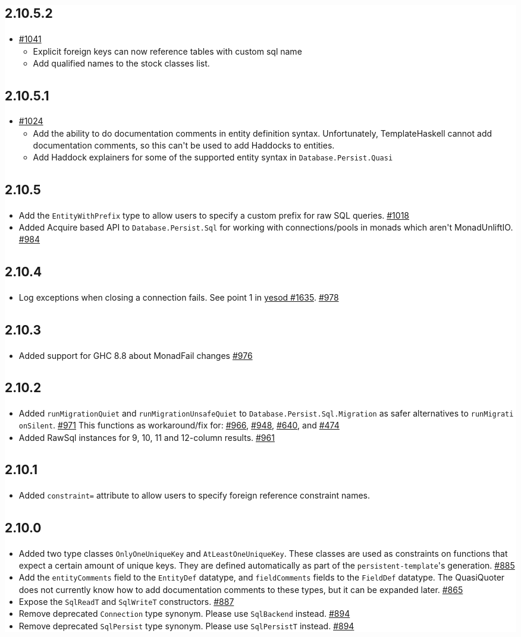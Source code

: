 ## 2.10.5.2

* [#1041](https://github.com/yesodweb/persistent/pull/1041)
  * Explicit foreign keys can now reference tables with custom sql name
  * Add qualified names to the stock classes list.

## 2.10.5.1

* [#1024](https://github.com/yesodweb/persistent/pull/1024)
    * Add the ability to do documentation comments in entity definition syntax. Unfortunately, TemplateHaskell cannot add documentation comments, so this can't be used to add Haddocks to entities.
    * Add Haddock explainers for some of the supported entity syntax in `Database.Persist.Quasi`

## 2.10.5

* Add the `EntityWithPrefix` type to allow users to specify a custom prefix for raw SQL queries. [#1018](https://github.com/yesodweb/persistent/pull/1018)
* Added Acquire based API to `Database.Persist.Sql` for working with
  connections/pools in monads which aren't MonadUnliftIO. [#984](https://github.com/yesodweb/persistent/pull/984)

## 2.10.4

* Log exceptions when closing a connection fails. See point 1 in [yesod #1635](https://github.com/yesodweb/yesod/issues/1635#issuecomment-547300856). [#978](https://github.com/yesodweb/persistent/pull/978)

## 2.10.3

* Added support for GHC 8.8 about MonadFail changes [#976](https://github.com/yesodweb/persistent/pull/976)

## 2.10.2

* Added `runMigrationQuiet` and `runMigrationUnsafeQuiet` to `Database.Persist.Sql.Migration` as safer alternatives to `runMigrationSilent`. [#971](https://github.com/yesodweb/persistent/pull/971)
  This functions as workaround/fix for: [#966](https://github.com/yesodweb/persistent/issues/966), [#948](https://github.com/yesodweb/persistent/issues/948), [#640](https://github.com/yesodweb/persistent/issues/640), and [#474](https://github.com/yesodweb/persistent/issues/474)
* Added RawSql instances for 9, 10, 11 and 12-column results. [#961](https://github.com/yesodweb/persistent/pull/961)

## 2.10.1

* Added `constraint=` attribute to allow users to specify foreign reference constraint names.

## 2.10.0

* Added two type classes `OnlyOneUniqueKey` and `AtLeastOneUniqueKey`. These classes are used as constraints on functions that expect a certain amount of unique keys. They are defined automatically as part of the `persistent-template`'s generation. [#885](https://github.com/yesodweb/persistent/pull/885)
* Add the `entityComments` field to the `EntityDef` datatype, and `fieldComments` fields to the `FieldDef` datatype. The QuasiQuoter does not currently know how to add documentation comments to these types, but it can be expanded later. [#865](https://github.com/yesodweb/persistent/pull/865)
* Expose the `SqlReadT` and `SqlWriteT` constructors. [#887](https://github.com/yesodweb/persistent/pull/887)
* Remove deprecated `Connection` type synonym. Please use `SqlBackend` instead. [#894](https://github.com/yesodweb/persistent/pull/894)
* Remove deprecated `SqlPersist` type synonym. Please use `SqlPersistT` instead. [#894](https://github.com/yesodweb/persistent/pull/894)